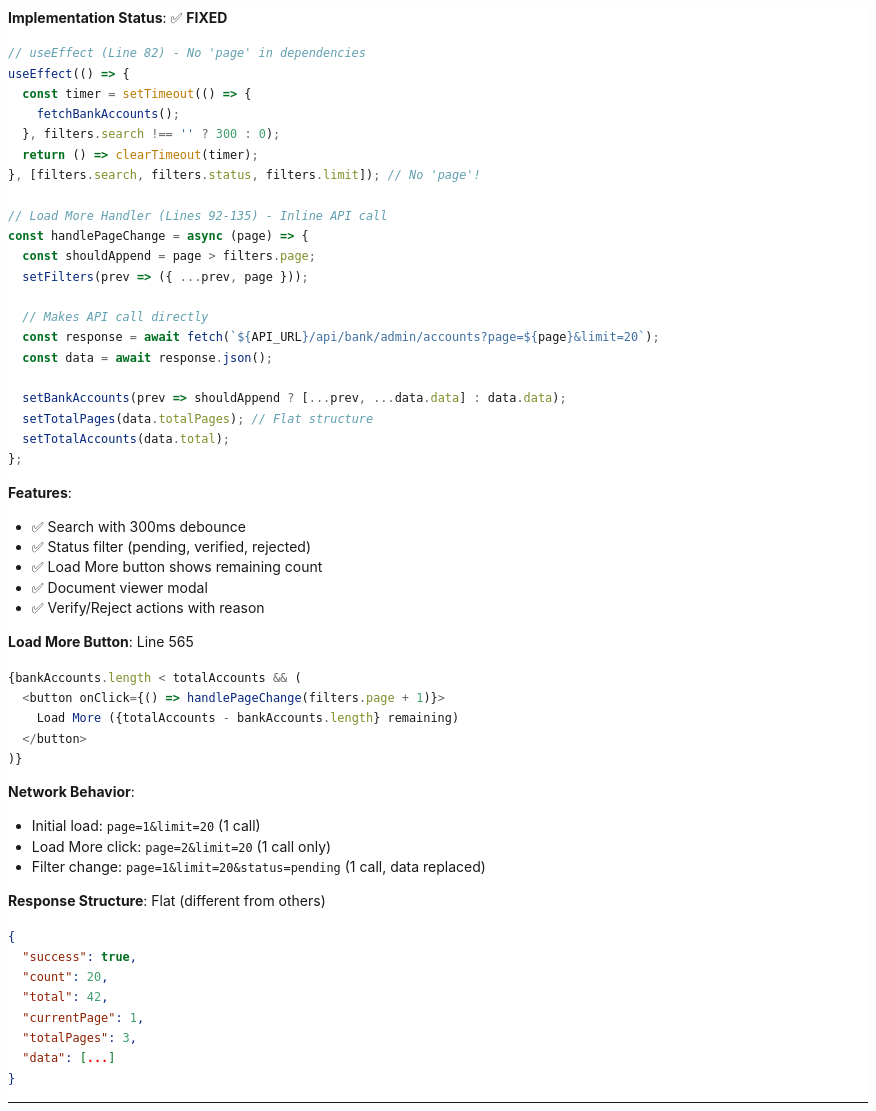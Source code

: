 **Implementation Status**: ✅ **FIXED**
```javascript
// useEffect (Line 82) - No 'page' in dependencies
useEffect(() => {
  const timer = setTimeout(() => {
    fetchBankAccounts();
  }, filters.search !== '' ? 300 : 0);
  return () => clearTimeout(timer);
}, [filters.search, filters.status, filters.limit]); // No 'page'!

// Load More Handler (Lines 92-135) - Inline API call
const handlePageChange = async (page) => {
  const shouldAppend = page > filters.page;
  setFilters(prev => ({ ...prev, page }));
  
  // Makes API call directly
  const response = await fetch(`${API_URL}/api/bank/admin/accounts?page=${page}&limit=20`);
  const data = await response.json();
  
  setBankAccounts(prev => shouldAppend ? [...prev, ...data.data] : data.data);
  setTotalPages(data.totalPages); // Flat structure
  setTotalAccounts(data.total);
};
```

**Features**:
- ✅ Search with 300ms debounce
- ✅ Status filter (pending, verified, rejected)
- ✅ Load More button shows remaining count
- ✅ Document viewer modal
- ✅ Verify/Reject actions with reason

**Load More Button**: Line 565
```javascript
{bankAccounts.length < totalAccounts && (
  <button onClick={() => handlePageChange(filters.page + 1)}>
    Load More ({totalAccounts - bankAccounts.length} remaining)
  </button>
)}
```

**Network Behavior**:
- Initial load: `page=1&limit=20` (1 call)
- Load More click: `page=2&limit=20` (1 call only)
- Filter change: `page=1&limit=20&status=pending` (1 call, data replaced)

**Response Structure**: Flat (different from others)
```json
{
  "success": true,
  "count": 20,
  "total": 42,
  "currentPage": 1,
  "totalPages": 3,
  "data": [...]
}
```

---